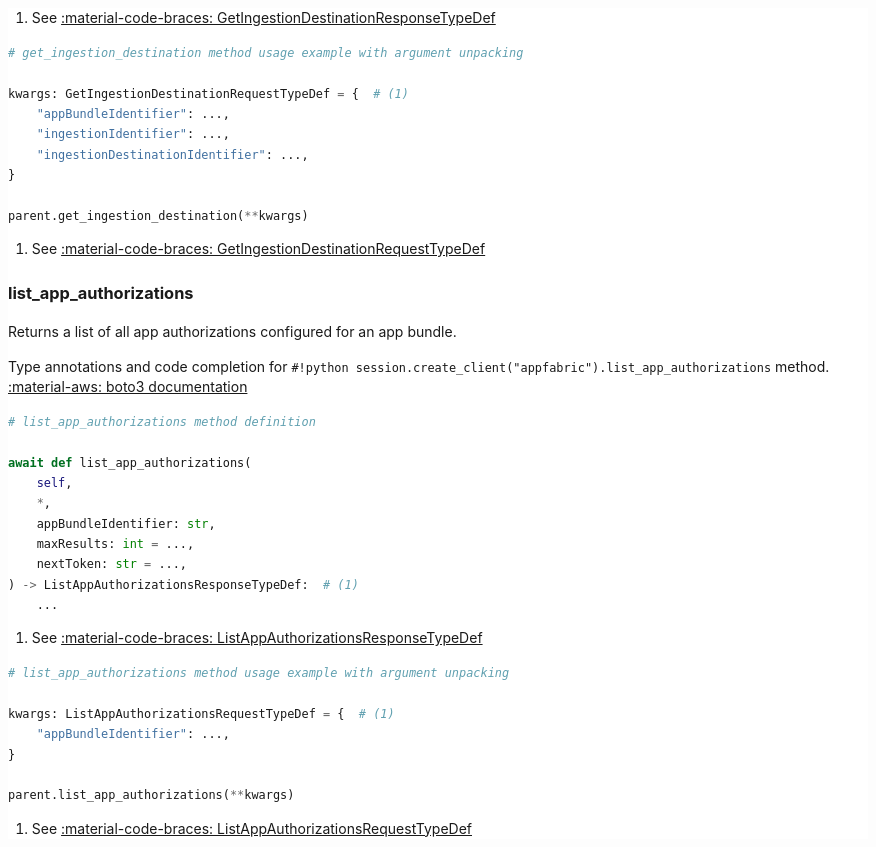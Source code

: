 1. See [:material-code-braces: GetIngestionDestinationResponseTypeDef](./type_defs.md#getingestiondestinationresponsetypedef) 


```python
# get_ingestion_destination method usage example with argument unpacking

kwargs: GetIngestionDestinationRequestTypeDef = {  # (1)
    "appBundleIdentifier": ...,
    "ingestionIdentifier": ...,
    "ingestionDestinationIdentifier": ...,
}

parent.get_ingestion_destination(**kwargs)
```

1. See [:material-code-braces: GetIngestionDestinationRequestTypeDef](./type_defs.md#getingestiondestinationrequesttypedef) 

### list\_app\_authorizations

Returns a list of all app authorizations configured for an app bundle.

Type annotations and code completion for `#!python session.create_client("appfabric").list_app_authorizations` method.
[:material-aws: boto3 documentation](https://boto3.amazonaws.com/v1/documentation/api/latest/reference/services/appfabric/client/list_app_authorizations.html)

```python
# list_app_authorizations method definition

await def list_app_authorizations(
    self,
    *,
    appBundleIdentifier: str,
    maxResults: int = ...,
    nextToken: str = ...,
) -> ListAppAuthorizationsResponseTypeDef:  # (1)
    ...
```

1. See [:material-code-braces: ListAppAuthorizationsResponseTypeDef](./type_defs.md#listappauthorizationsresponsetypedef) 


```python
# list_app_authorizations method usage example with argument unpacking

kwargs: ListAppAuthorizationsRequestTypeDef = {  # (1)
    "appBundleIdentifier": ...,
}

parent.list_app_authorizations(**kwargs)
```

1. See [:material-code-braces: ListAppAuthorizationsRequestTypeDef](./type_defs.md#listappauthorizationsrequesttypedef) 
